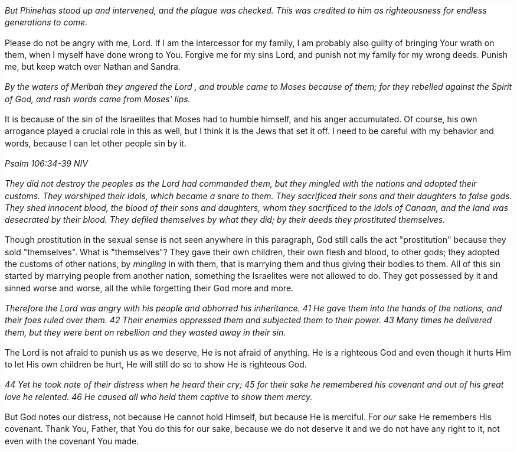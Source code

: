 *But Phinehas stood up and intervened, and the plague was checked. This was credited to him as righteousness for endless generations to come.*

Please do not be angry with me, Lord. If I am the intercessor for my family, I am probably also guilty of bringing Your wrath on them, when I myself have done wrong to You.
Forgive me for my sins Lord, and punish not my family for my wrong deeds.
Punish me, but keep watch over Nathan and Sandra.

*By the waters of Meribah they angered the Lord , and trouble came to Moses because of them; for they rebelled against the Spirit of God, and rash words came from Moses’ lips.*

It is because of the sin of the Israelites that Moses had to humble himself, and his anger accumulated. Of course, his own arrogance played a crucial role in this as well, but I think it is the Jews that set it off.
I need to be careful with my behavior and words, because I can let other people sin by it.

*Psalm 106:34-39 NIV*

*They did not destroy the peoples as the Lord had commanded them, but they mingled with the nations and adopted their customs. They worshiped their idols, which became a snare to them. They sacrificed their sons and their daughters to false gods. They shed innocent blood, the blood of their sons and daughters, whom they sacrificed to the idols of Canaan, and the land was desecrated by their blood. They defiled themselves by what they did; by their deeds they prostituted themselves.*

Though prostitution in the sexual sense is not seen anywhere in this paragraph, God still calls the act "prostitution" because they sold "themselves". What is "themselves"? They gave their own children, their own flesh and blood, to other gods; they adopted the customs of other nations, by *mingling* in with them, that is marrying them and thus giving their bodies to them.
All of this sin started by marrying people from another nation, something the Israelites were not allowed to do. They got possessed by it and sinned worse and worse, all the while forgetting their God more and more.

*Therefore the Lord was angry with his people*
*and abhorred his inheritance.*
*41 He gave them into the hands of the nations,*
*and their foes ruled over them.*
*42 Their enemies oppressed them*
*and subjected them to their power.*
*43 Many times he delivered them,*
*but they were bent on rebellion*
*and they wasted away in their sin.*

The Lord is not afraid to punish us as we deserve, He is not afraid of anything. He is a righteous God and even though it hurts Him to let His own children be hurt, He will still do so to show He is righteous God.

*44 Yet he took note of their distress*
*when he heard their cry;*
*45 for their sake he remembered his covenant*
*and out of his great love he relented.*
*46 He caused all who held them captive*
*to show them mercy.*

But God notes our distress, not because He cannot hold Himself, but because He is merciful. For *our* sake He remembers His covenant.
Thank You, Father, that You do this for our sake, because we do not deserve it and we do not have any right to it, not even with the covenant You made.
